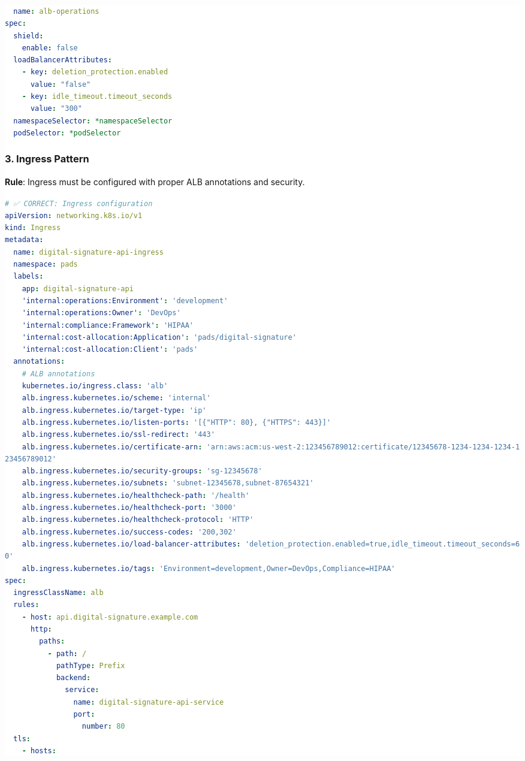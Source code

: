 ```yaml
  name: alb-operations
spec:
  shield:
    enable: false
  loadBalancerAttributes:
    - key: deletion_protection.enabled
      value: "false"
    - key: idle_timeout.timeout_seconds
      value: "300"
  namespaceSelector: *namespaceSelector
  podSelector: *podSelector
```

### 3. Ingress Pattern

**Rule**: Ingress must be configured with proper ALB annotations and security.

```yaml
# ✅ CORRECT: Ingress configuration
apiVersion: networking.k8s.io/v1
kind: Ingress
metadata:
  name: digital-signature-api-ingress
  namespace: pads
  labels:
    app: digital-signature-api
    'internal:operations:Environment': 'development'
    'internal:operations:Owner': 'DevOps'
    'internal:compliance:Framework': 'HIPAA'
    'internal:cost-allocation:Application': 'pads/digital-signature'
    'internal:cost-allocation:Client': 'pads'
  annotations:
    # ALB annotations
    kubernetes.io/ingress.class: 'alb'
    alb.ingress.kubernetes.io/scheme: 'internal'
    alb.ingress.kubernetes.io/target-type: 'ip'
    alb.ingress.kubernetes.io/listen-ports: '[{"HTTP": 80}, {"HTTPS": 443}]'
    alb.ingress.kubernetes.io/ssl-redirect: '443'
    alb.ingress.kubernetes.io/certificate-arn: 'arn:aws:acm:us-west-2:123456789012:certificate/12345678-1234-1234-1234-123456789012'
    alb.ingress.kubernetes.io/security-groups: 'sg-12345678'
    alb.ingress.kubernetes.io/subnets: 'subnet-12345678,subnet-87654321'
    alb.ingress.kubernetes.io/healthcheck-path: '/health'
    alb.ingress.kubernetes.io/healthcheck-port: '3000'
    alb.ingress.kubernetes.io/healthcheck-protocol: 'HTTP'
    alb.ingress.kubernetes.io/success-codes: '200,302'
    alb.ingress.kubernetes.io/load-balancer-attributes: 'deletion_protection.enabled=true,idle_timeout.timeout_seconds=60'
    alb.ingress.kubernetes.io/tags: 'Environment=development,Owner=DevOps,Compliance=HIPAA'
spec:
  ingressClassName: alb
  rules:
    - host: api.digital-signature.example.com
      http:
        paths:
          - path: /
            pathType: Prefix
            backend:
              service:
                name: digital-signature-api-service
                port:
                  number: 80
  tls:
    - hosts:
```